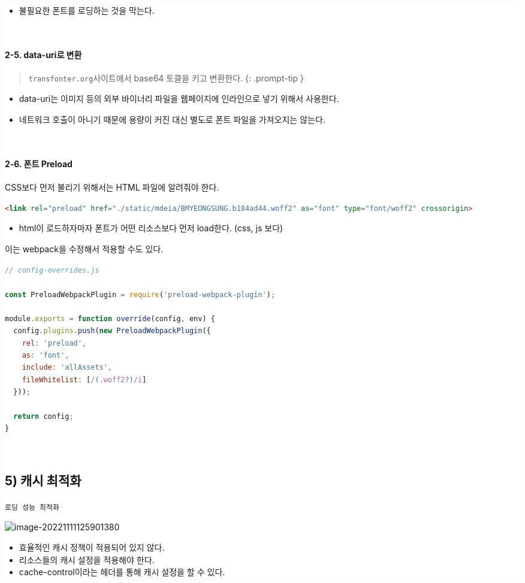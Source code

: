 - 불필요한 폰트를 로딩하는 것을 막는다. 

<br>

#### 2-5. data-uri로 변환

> `transfonter.org`사이트에서 base64 토클을 키고 변환한다.
{: .prompt-tip }

- data-uri는 이미지 등의 외부 바이너리 파일을 웹페이지에 인라인으로 넣기 위해서 사용한다.

- 네트워크 호출이 아니기 때문에 용량이 커진 대신 별도로 폰트 파일을 가져오지는 않는다.

<br>

#### 2-6. 폰트 Preload

CSS보다 먼저 불리기 위해서는 HTML 파일에 알려줘야 한다. 

```html
<link rel="preload" href="./static/mdeia/BMYEONGSUNG.b184ad44.woff2" as="font" type="font/woff2" crossorigin>
```

- html이 로드하자마자 폰트가 어떤 리소스보다 먼저 load한다.  (css, js 보다)

이는 webpack을 수정해서 적용할 수도 있다.

```js
// config-overrides.js 

const PreloadWebpackPlugin = require('preload-webpack-plugin');

module.exports = function override(config, env) {
  config.plugins.push(new PreloadWebpackPlugin({
    rel: 'preload',
    as: 'font',
    include: 'allAssets',
    fileWhitelist: [/(.woff2?)/i]
  }));

  return config;
}
```

<br>

## 5) 캐시 최적화

`로딩 성능 최적화`

![image-20221111125901380](https://raw.githubusercontent.com/JaeKP/image_repo/main/img/image-20221111125901380.png)

- 효율적인 캐시 정책이 적용되어 있지 않다.
- 리소스들의 캐시 설정을 적용해야 한다. 
- cache-control이라는 헤더를 통해 캐시 설정을 할 수 있다.
